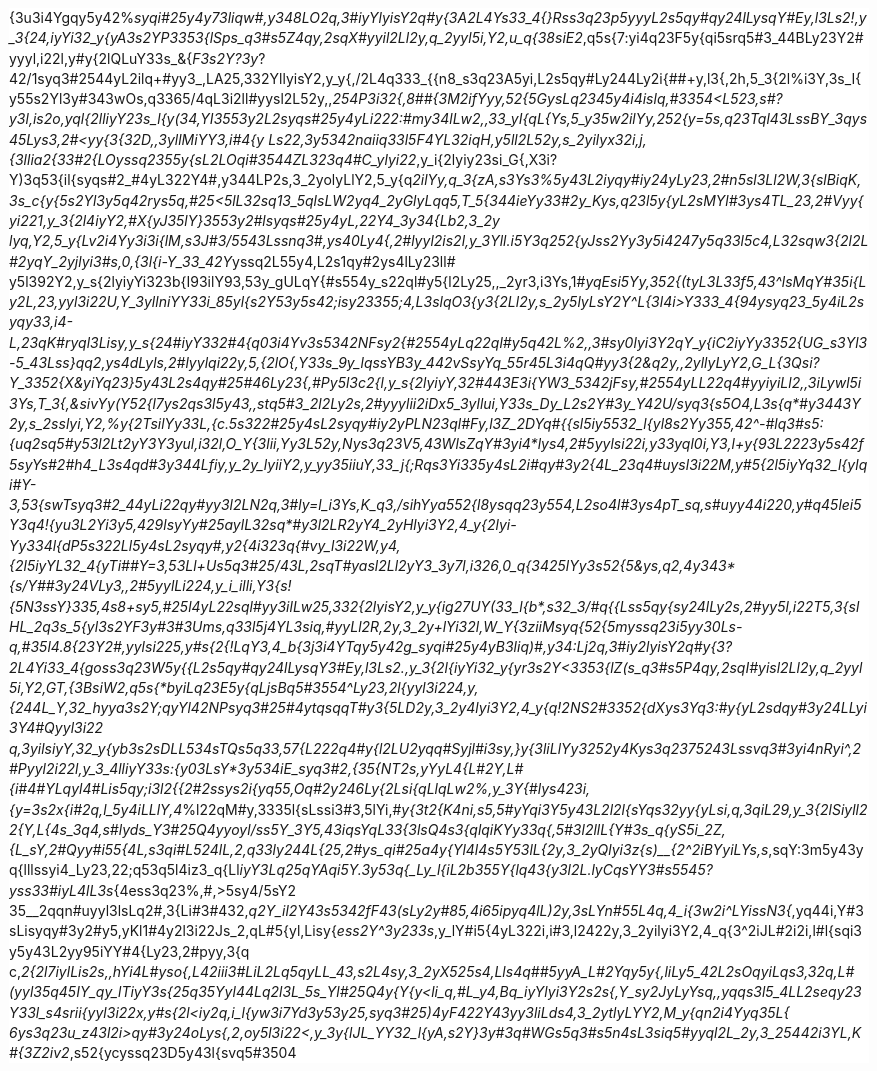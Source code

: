 {3u3i4Ygqy5y42%_syqi#25y4y73liqw#,y348LO2q,3#iyYlyisY2q#_y{3A2L4Ys33_4{}Rss3q23p5yyyL2s5qy#qy24lLysqY_#Ey,l3Ls2!,y_3{24,iyYi32_y{yA3s2YP3353{lSps_q3#s5Z4qy,2sqX#yyil2Ll2y,q_2yyl5i,Y2,u_q{38siE2_,q5s{7:yi4q23F5y{qi5srq5#3_44BLy23Y2#yyyl,i22l,y#y{2lQLuY33s_&{_F3s2Y?3y_?42/1syq3#2544yL2ilq+#yy3_,LA25,332YllyisY2,y_y{,/2L4q333_{{n8_s3q23A5yi,L2s5qy#Ly244Ly2i{##+y,l3{,2h,5_3{2l%i3Y,3s_I{y55s2Yl3y#343wOs,q3365/4qL3i2ll#yysl2L52y,,_254P3i32{,8##{3M2ifYyy,52{5GysLq2345y4i4islq,#3354<L523,s#?y3l,is2o,yql{2lliyY23s_l{y(34,YI3553y2L2syqs#25y4yLi222:#my34lLw2,,33_yI{qL{Ys,5_y35w2ilYy,252{y=5s,q23Tql43LssBY_3qys45Lys3,2#<yy{3{32D,,_3yllMiYY3,i#4{y Ls22,3y5342naiiq33l5F4YL32iqH,y5ll2L52y,s_2yilyx32i,j_,{3llia2{33#2{LOyssq2355y{sL2LOqi#3544ZL323q4#C_ylyi22_,y_i{2lyiy23si_G{,X3i?Y)3q53{il{syqs#2_#4yL322Y4#,y344LP2s,3_2yolyLlY2,5_y{q*2ilYy,q_3{zA,s3Ys3%5y43L2iyqy#iy24yLy23,2#n5sl3Ll2W,__3{slBiqK,3s_c{y{5s2Yl3y5q42rys5q,#25<5lL32sq13_5qlsLW2yq4_2yGlyLqq5,T_5{344ieYy33#2y_Kys,q23l5y{yL2sMYl#3ys4TL_23,2#Vyy{yi221,y_3{2l4iyY2,#_X{yJ35lY}3553y2#lsyqs#25y4yL,22Y4_3y34{Lb2_,3_2y lyq,Y2,5_y{Lv2i4Yy3i3i{lM,s3J#3/5543Lssnq3#,ys40Ly4{,2#lyyl2is2l,y_3Yll.i5Y3q252{yJss2Yy3y5i4247y5q33l5c4,L32sqw3_{2l2L#2yqY_2yjlyi3#s,0_,{3l{i-Y_33_42Y*yssq2L55y4,L2s1qy#2ys4lLy23ll# y5l392Y2,y_s{2lyiyYi323b{I93ilY93,53y_gULqY{#s554y_s22ql#y5{l2Ly25,,_2yr3,i3Ys,1#_yqEsi5Yy,352{(tyL3L33f5,43^lsMqY#35i{_Ly2L,23,yyl3i22U,Y_3yllniYY33i_85yl{s2Y53y5s42;isy23355;4,L3slqO3{y3{2Ll2y,s_2y5lyLsY2Y^_L{3l4i>Y333_4{94ysyq23_5y4iL2syqy33,i4-L,23qK#ryql3Lisy,y_s{24#iyY332#4{q03i4Yv3s5342NFsy2{#2554yLq22ql#y5q42L%2,,3#sy0lyi3Y2qY_y{iC2iyYy3352{UG_s3Yl3-5_43Lss}qq2,ys4dLyls,2#lyylqi22y,5_,{2lO{,Y33s_9y_lqssYB3y_442vSsyYq_55r45L3i4qQ#yy3{2&q2y,,_2yllyLyY2,G_L{3Qsi?Y_3352{X&yiYq23}5y43L2s4qy#25#46Ly23{,#Py5l3c2{l,y_s{2lyiyY,32#443E3i{YW3_5342jFsy_,#2554yLL22q4#yyiyiLl2,,3iLywl5i3Ys,T_3{,&sivYy(Y52{l7ys2qs3l5y43,,stq5#3_2l2Ly2s,2#yyylii2iDx5_3yllui,Y33s_Dy_L2s2Y#3y_Y42U/syq3{s5O4,L3s{q*#_y3443Y2y,s_2sslyi,Y2,%_y{2TsilYy33L,{c.5s322#25y4sL2syqy#iy2yPLN23ql#Fy,l3Z_2DYq#{{sl5iy5532_l{yl8s2Yy355,42^-#lq3#s5:{_uq2sq5#y53l2Lt2yY3Y3yul,i32l,O_Y{3lii,Yy3L52y,Nys3q23V5,43WlsZqY#3yi4*lys4,2#5yylsi22i,y33yql0i,Y3,l_+y{93L2223y5s42f5syYs#2#h4_L3s4qd#3y344Lfiy,y_2y_lyiiY2,y_yy35iiuY,33_j{;Rqs3Yi335y4sL2i#qy#3y2{4L_23q4#uysl3i22M,y#5{2l5iyYq32_l{ylqi#Y-3,53{swTsyq3#2_44yLi22qy#yy3l2LN2q,3#ly=l_i3Ys,K_q3,/sihYya552{l8ysqq23y554,L2so4l#3ys4pT_sq,s#uyy44i220,y#q45lei5Y3q4_!{yu3L2Yi3y5,429lsyYy#25aylL32sq*#_y3l2LR2yY4_2yHlyi3Y2,4_y{2lyi-Yy334l{dP5s322Ll5y4sL2syqy#,y2{4i323q{#vy_l3i22W,y4,{2l5iyYL32_4{yTi##Y=3,53Ll+Us5q3#25/43L,2sqT#yasl2Ll2yY3_3y7l,i326,0_q{3425lYy3s52{5&ys,q2,4y343*{s/Y##3y24VLy3,,2#5yylLi224,y_i_illi,Y3{s_!{5N3ssY}335,4s8+sy5,#25l4yL22sql#yy3ilLw25,332{2lyisY2,y_y{ig27UY(33_l{b*,s32_3/#q{{Lss5qy{sy24lLy2s,2#yy5l,i22T5,_3{slHL_2q3s_5{yl3s2YF3y#3#3Ums,q33l5j4YL3siq,#yyLl2R,2y,3_2y+lYi32l,W_Y{3ziiMsyq{52{5myssq23i5yy30Ls-q,#35l4.8{23Y2#,yylsi225,y#s{2{!LqY3,4_b{3j3i4YTqy5y42g_syqi#25y4yB3liq)#,y34:Lj2q,3#iy2lyisY2q#_y{3?2L4Yi33_4{goss3q23W5y{{L2s5qy#qy24lLysqY3#Ey,l3Ls2.,y_3{2l{iyYi32_y{yr3s2Y<3353{lZ(s_q3#s5P4qy,2sqI#yisl2Ll2y,q_2yyl5i,Y2,GT,{3BsiW2_,q5s{*byiLq23E5y{qLjsBq5#3554^Ly23,2l{yyl3i224,y_,{244L_Y,32_hyya3s2Y;qyYl42NPsyq3#25#4ytqsqqT#_y3{5LD2y,3_2y4lyi3Y2,4_y{q!2NS2#3352{dXys3Yq3:#y{yL2sdqy#3y24LLyi3Y4#Qyyl3i22 q,_3yilsiyY,32_y{yb3s2sDLL534sTQs5q33,57{_L222q4#y_{l2LU2yqq#Syjl#i3sy,}_y{3liLlYy3252y4Kys3q2375243Lssvq3#3yi4nRyi^,2#Pyyl2i22l,y_3_4lliyY33s_:{y03LsY*3y534iE_syq3#2,{35__{NT2s,yYyL4{L#2Y,L#{i#4#YLqyl4#Lis5qy;i3l2{{2#2ssys2i{yq55,Oq_#2y246Ly{2Lsi{qLlqLw2%,y_3Y{#lys423i_,{y=3s2x{i#2q,l_5y4iLLlY,4_%l22qM#y,3335l{sLssi3#3,5lYi,#_y{3t2{K4ni,s5,5#_yYqi3Y5y43L2l2l{sYqs32yy{yLsi,q,3qiL29,y_3{2lSiyll22_{Y,L{4s_3q4,s#lyds_Y3#25Q4yyoyl/ss5Y_3Y5,43iqsYqL33{3lsQ4s3{qlqiKYy33q{,5#3l2llL{Y#3s_q{yS5i_2Z,{L_sY,2#Qyy#i55{4L,s3qi#L524lL,2,q33ly244L{25,2#ys_qi#25a4y{Yl4l4s5Y53lL{2y,3_2yQlyi3z{s)__{2^2iBYyiLYs,s_,sqY:3m5y43yq{lllssyi4_Ly23,22;q53q5l4iz3_q{Ll*iyY3Lq25qYAqi5Y.3y53q{_Ly_l{iL2b355Y{lq43{y3l2L.lyCqsYY3#s5545?yss33#iyL4lL3s*{4ess3q23%,#,>5sy4/5sY2 35__2qqn#uyyl3lsLq2#,3{Li#3#432,_q2Y_il2Y43s5342fF43(sLy2y#85,4i65ipyq4lL)2y,3sLYn#55L4q,4_i{3w2i^LYissN3{_,yq44i,Y#3sLisyqy#3y2#y5,yKl1#4y2l3i22Js_2,qL#5{yl,Lisy{_ess2Y^3y233s_,y_lY#i5{4yL322i,i#3,l2422y,3_2yilyi3Y2,4_q{3^2iJL#2i2i,l#l{sqi3y5y43L2yy95iYY#4{Ly23,2#pyy,3{q c,__2{2l7iylLis2s,,hYi4L#yso{,L42iii3#LiL2Lq5qyLL_43,s2L4sy,3_2yX525s4,Lls4q##5yyA_L#2Yqy5y{,liLy5_42L2sOqyiLqs3,_32q,L#(yyl35q45IY_qy_lTiyY3s{25q35Yyl44Lq2l3L_5s_Yl#25Q4y{Y{y<li_q,#L_y4,Bq_iyYlyi3Y2s2s{,Y_sy2JyLyYsq,_,yqqs3l5_4LL2seqy23Y33l_s4srii{yyl3i22x,y#s{2l<iy2q,i_l{yw3i7Yd3y53y25,syq3#25)4yF422Y43yy3liLds4,3_2ytlyLYY2,M_y{qn2i4Yyq35L{ 6ys3q23u_z43l2i>qy#3y24oLys{,2,oy5l3i22<,y_3y{lJL_YY32_l{yA,s2Y}3y#3q#WGs5q3#s5n4sL3siq5#yyql2L_2y,3_25442i3YL,K_#{3Z2iv2_,s52{ycyssq23D5y43l{svq5#3504